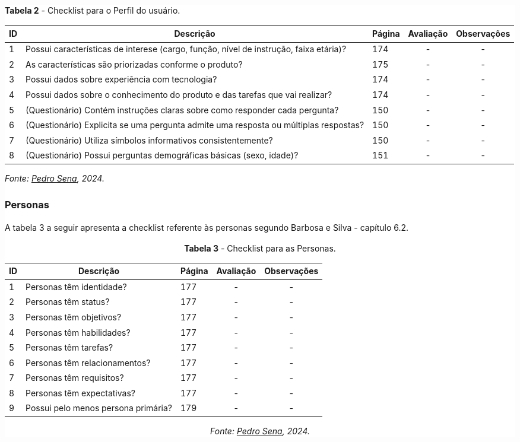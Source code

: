 **Tabela 2** - Checklist para o Perfil do usuário.

| ID  | Descrição          | Página | Avaliação | Observações |
| --- | ----- | ------------ | :-------: | :---------: |
| 1   | Possui características de interese (cargo, função, nível de instrução, faixa etária)?  | 174 |     -     |      -      |
| 2   | As características são priorizadas conforme o produto?    | 175 |     -     |      -      |
| 3   | Possui dados sobre experiência com tecnologia?    | 174 |    -     |      -      |
| 4   | Possui dados sobre o conhecimento do produto e das tarefas que vai realizar? | 174  |     -     |      -      |
| 5   | (Questionário) Contém instruções claras sobre como responder cada pergunta?  | 150 |     -     |      -      |
| 6  | (Questionário) Explicita se uma pergunta admite uma resposta ou múltiplas respostas?| 150  |     -     |      -      |
| 7   | (Questionário) Utiliza símbolos informativos consistentemente?   | 150 |     -     |      -      |
| 8   | (Questionário) Possui perguntas demográficas básicas (sexo, idade)?  | 151 |     -     |      -      |

_Fonte: [Pedro Sena](https://github.com/pedroyen21), 2024._

</center>

### Personas

A tabela 3 a seguir apresenta a checklist referente às personas segundo Barbosa e Silva - capítulo 6.2.


<center>

**Tabela 3** - Checklist para as Personas.

| ID  | Descrição   | Página | Avaliação | Observações |
| --- | ------  | --- | :-------: | :---------: |
| 1   | Personas têm identidade? | 177 |     -     |      -      |
| 2   | Personas têm status?   | 177 |   -     |      -      |
| 3   | Personas têm objetivos?   | 177 |     -     |      -      |
| 4   | Personas têm habilidades?   | 177 |     -     |      -      |
| 5   | Personas têm tarefas?   |  177 |  -     |      -      |
| 6   | Personas têm relacionamentos?| 177  |     -     |      -      |
| 7   | Personas têm requisitos?   | 177 |   -     |      -      |
| 8   | Personas têm expectativas?   | 177 |    -     |      -      |
| 9   | Possui pelo menos persona primária?  | 179 |     -     |      -      |


_Fonte: [Pedro Sena](https://github.com/pedroyen21), 2024._

</center>
